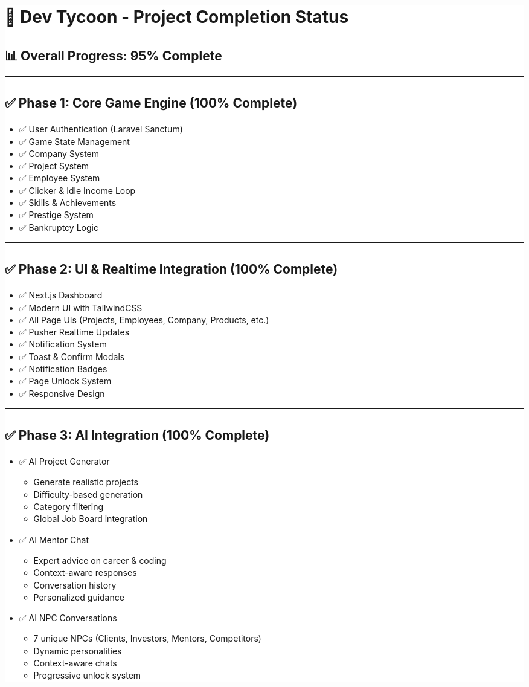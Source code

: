 # 🎉 Dev Tycoon - Project Completion Status

## 📊 **Overall Progress: 95% Complete**

---

## ✅ **Phase 1: Core Game Engine** (100% Complete)
- ✅ User Authentication (Laravel Sanctum)
- ✅ Game State Management
- ✅ Company System
- ✅ Project System
- ✅ Employee System
- ✅ Clicker & Idle Income Loop
- ✅ Skills & Achievements
- ✅ Prestige System
- ✅ Bankruptcy Logic

---

## ✅ **Phase 2: UI & Realtime Integration** (100% Complete)
- ✅ Next.js Dashboard
- ✅ Modern UI with TailwindCSS
- ✅ All Page UIs (Projects, Employees, Company, Products, etc.)
- ✅ Pusher Realtime Updates
- ✅ Notification System
- ✅ Toast & Confirm Modals
- ✅ Notification Badges
- ✅ Page Unlock System
- ✅ Responsive Design

---

## ✅ **Phase 3: AI Integration** (100% Complete)
- ✅ AI Project Generator
  - Generate realistic projects
  - Difficulty-based generation
  - Category filtering
  - Global Job Board integration
  
- ✅ AI Mentor Chat
  - Expert advice on career & coding
  - Context-aware responses
  - Conversation history
  - Personalized guidance
  
- ✅ AI NPC Conversations
  - 7 unique NPCs (Clients, Investors, Mentors, Competitors)
  - Dynamic personalities
  - Context-aware chats
  - Progressive unlock system
  